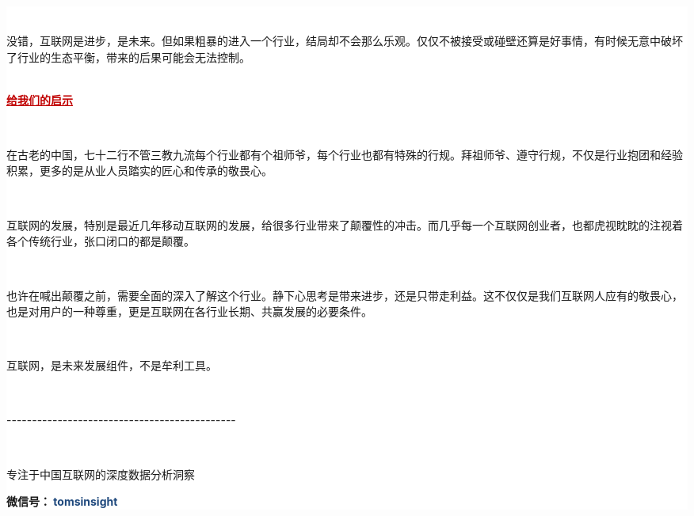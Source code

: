 <br/>
</p>
<p>
         没错，互联网是进步，是未来。但如果粗暴的进入一个行业，结局却不会那么乐观。仅仅不被接受或碰壁还算是好事情，有时候无意中破坏了行业的生态平衡，带来的后果可能会无法控制。
        </p>
<p>
<br/>
<span style="color: rgb(192, 0, 0); text-decoration: underline;">
<strong>
           给我们的启示
          </strong>
</span>
</p>
<p>
<br/>
</p>
<p>
         在古老的中国，七十二行不管三教九流每个行业都有个祖师爷，每个行业也都有特殊的行规。拜祖师爷、遵守行规，不仅是行业抱团和经验积累，更多的是从业人员踏实的匠心和传承的敬畏心。
        </p>
<p>
<br/>
</p>
<p>
         互联网的发展，特别是最近几年移动互联网的发展，给很多行业带来了颠覆性的冲击。而几乎每一个互联网创业者，也都虎视眈眈的注视着各个传统行业，张口闭口的都是颠覆。
        </p>
<p>
<br/>
</p>
<p>
         也许在喊出颠覆之前，需要全面的深入了解这个行业。静下心思考是带来进步，还是只带走利益。这不仅仅是我们互联网人应有的敬畏心，也是对用户的一种尊重，更是互联网在各行业长期、共赢发展的必要条件。
        </p>
<p>
<br/>
</p>
<p>
         互联网，是未来发展组件，不是牟利工具。
         <br/>
</p>
<p>
<br/>
</p>
<p style="white-space: normal;">
         ---------------------------------------------
        </p>
<p style="white-space: normal;">
<br/>
</p>
<p style="white-space: normal;">
         专注于中国互联网的深度数据分析洞察
        </p>
<p style="white-space: normal;">
<strong>
          微信号：
          <span style="color: rgb(31, 73, 125);">
           tomsinsight
          </span>
</strong>
<br/>
</p>
</div>